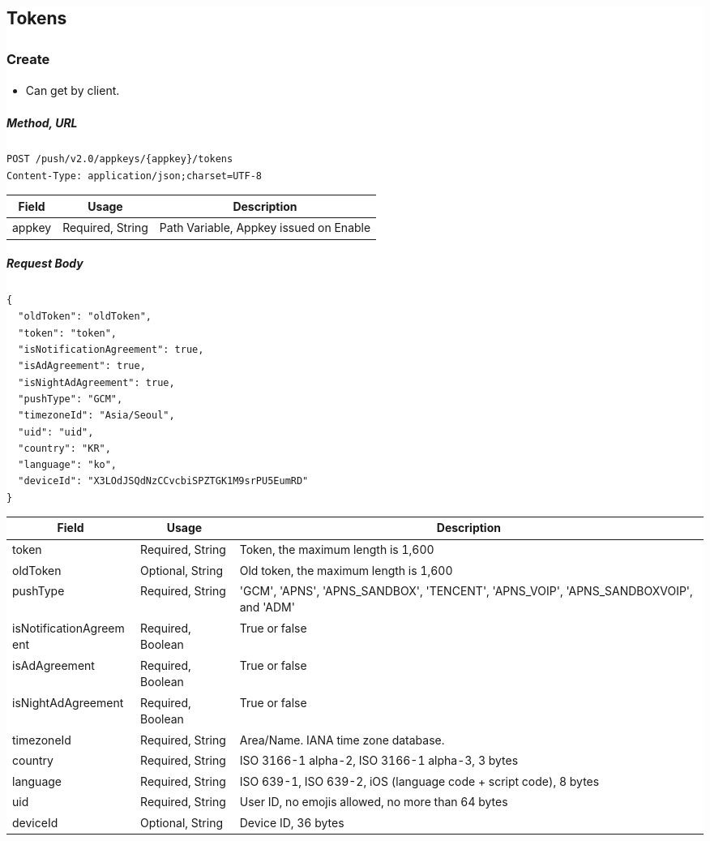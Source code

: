 ## Tokens
### Create
- Can get by client.

##### Method, URL
```
POST /push/v2.0/appkeys/{appkey}/tokens
Content-Type: application/json;charset=UTF-8
```

| Field  | Usage            | Description                            |
| ------ | ---------------- | -------------------------------------- |
| appkey | Required, String | Path Variable, Appkey issued on Enable |

##### Request Body

```
{
  "oldToken": "oldToken",
  "token": "token",
  "isNotificationAgreement": true,
  "isAdAgreement": true,
  "isNightAdAgreement": true,
  "pushType": "GCM",
  "timezoneId": "Asia/Seoul",
  "uid": "uid",
  "country": "KR",
  "language": "ko",
  "deviceId": "X3LOdJSQdNzCCvcbiSPZTGK1M9srPU5EumRD"
}
```

| Field                   | Usage             | Description                                                  |
| ----------------------- | ----------------- | ------------------------------------------------------------ |
| token                   | Required, String  | Token, the maximum length is 1,600                               |
| oldToken                | Optional, String  | Old token, the maximum length is 1,600                            |
| pushType                | Required, String  | 'GCM', 'APNS', 'APNS_SANDBOX', 'TENCENT', 'APNS_VOIP', 'APNS_SANDBOXVOIP', and 'ADM' |
| isNotificationAgreement | Required, Boolean | True or false                                                |
| isAdAgreement           | Required, Boolean | True or false                                                |
| isNightAdAgreement      | Required, Boolean | True or false                                                |
| timezoneId              | Required, String  | Area/Name. IANA time zone database.                          |
| country                 | Required, String  | ISO 3166-1 alpha-2, ISO 3166-1 alpha-3, 3 bytes              |
| language                | Required, String  | ISO 639-1, ISO 639-2, iOS (language code + script code), 8 bytes |
| uid                     | Required, String  | User ID, no emojis allowed, no more than 64 bytes            |
| deviceId                | Optional, String  | Device ID, 36 bytes                                          |
